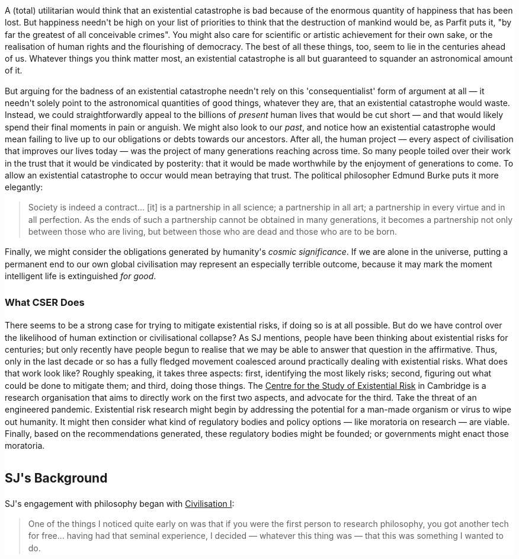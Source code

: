 A (total) utilitarian would think that an existential catastrophe is bad because of the enormous quantity of happiness that has been lost. But happiness needn't be high on your list of priorities to think that the destruction of mankind would be, as Parfit puts it, "by far the greatest of all conceivable crimes". You might also care for scientific or artistic achievement for their own sake, or the realisation of human rights and the flourishing of democracy. The best of all these things, too, seem to lie in the centuries ahead of us. Whatever things you think matter most, an existential catastrophe is all but guaranteed to squander an astronomical amount of it.

But arguing for the badness of an existential catastrophe needn't rely on this 'consequentialist' form of argument at all — it needn't solely point to the astronomical quantities of good things, whatever they are, that an existential catastrophe would waste. Instead, we could straightforwardly appeal to the billions of *present* human lives that would be cut short — and that would likely spend their final moments in pain or anguish. We might also look to our *past*, and notice how an existential catastrophe would mean failing to live up to our obligations or debts towards our ancestors. After all, the human project — every aspect of civilisation that improves our lives today — was the project of many generations reaching across time. So many people toiled over their work in the trust that it would be vindicated by posterity: that it would be made worthwhile by the enjoyment of generations to come. To allow an existential catastrophe to occur would mean betraying that trust. The political philosopher Edmund Burke puts it more elegantly:

> Society is indeed a contract... [it] is a partnership in all science; a partnership in all art; a partnership in every virtue and in all perfection. As the ends of such a partnership cannot be obtained in many generations, it becomes a partnership not only between those who are living, but between those who are dead and those who are to be born.

Finally, we might consider the obligations generated by humanity's *cosmic significance*. If we are alone in the universe, putting a permanent end to our own global civilisation may represent an especially terrible outcome, because it may mark the moment intelligent life is extinguished *for good*.

### What CSER Does

There seems to be a strong case for trying to mitigate existential risks, if doing so is at all possible. But do we have control over the likelihood of human extinction or civilisational collapse? As SJ mentions, people have been thinking about existential risks for centuries; but only recently have people begun to realise that we may be able to answer that question in the affirmative. Thus, only in the last decade or so has a fully fledged movement coalesced around practically dealing with existential risks. What does that work look like? Roughly speaking, it takes three aspects: first, identifying the most likely risks; second, figuring out what could be done to mitigate them; and third, doing those things. The [Centre for the Study of Existential Risk](https://www.cser.ac.uk/) in Cambridge is a research organisation that aims to directly work on the first two aspects, and advocate for the third. Take the threat of an engineered pandemic. Existential risk research might begin by addressing the potential for a man-made organism or virus to wipe out humanity. It might then consider what kind of regulatory bodies and policy options — like moratoria on research — are viable. Finally, based on the recommendations generated, these regulatory bodies might be founded; or governments might enact those moratoria.

## SJ's Background

SJ's engagement with philosophy began with [Civilisation I](https://en.wikipedia.org/wiki/Civilization_(video_game)):

> One of the things I noticed quite early on was that if you were the first person to research philosophy, you got another tech for free... having had that seminal experience, I decided — whatever this thing was  — that this was something I wanted to do.
